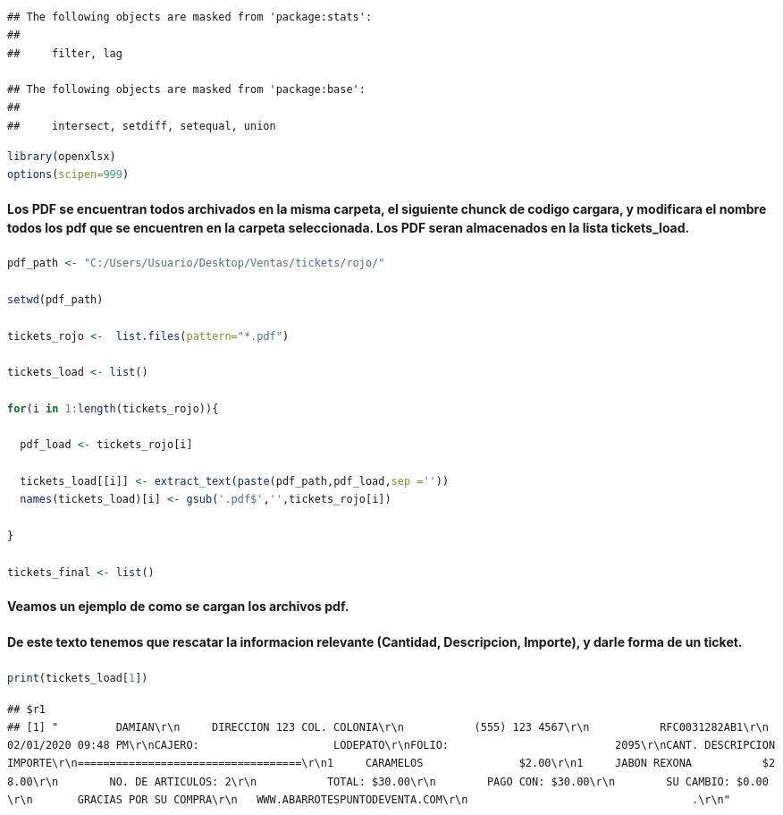     ## The following objects are masked from 'package:stats':
    ## 
    ##     filter, lag

    ## The following objects are masked from 'package:base':
    ## 
    ##     intersect, setdiff, setequal, union

``` r
library(openxlsx)
options(scipen=999) 
```

#### Los PDF se encuentran todos archivados en la misma carpeta, el siguiente chunck de codigo cargara, y modificara el nombre todos los pdf que se encuentren en la carpeta seleccionada. Los PDF seran almacenados en la lista tickets\_load.

``` r
pdf_path <- "C:/Users/Usuario/Desktop/Ventas/tickets/rojo/"

setwd(pdf_path)

tickets_rojo <-  list.files(pattern="*.pdf")

tickets_load <- list()

for(i in 1:length(tickets_rojo)){
  
  pdf_load <- tickets_rojo[i]
  
  tickets_load[[i]] <- extract_text(paste(pdf_path,pdf_load,sep =''))
  names(tickets_load)[i] <- gsub('.pdf$','',tickets_rojo[i])
  
}

tickets_final <- list()
```

#### Veamos un ejemplo de como se cargan los archivos pdf.

#### De este texto tenemos que rescatar la informacion relevante (Cantidad, Descripcion, Importe), y darle forma de un ticket.

``` r
print(tickets_load[1])
```

    ## $r1
    ## [1] "         DAMIAN\r\n     DIRECCION 123 COL. COLONIA\r\n           (555) 123 4567\r\n           RFC0031282AB1\r\n                 02/01/2020 09:48 PM\r\nCAJERO:                     LODEPATO\r\nFOLIO:                          2095\r\nCANT. DESCRIPCION           IMPORTE\r\n===================================\r\n1     CARAMELOS               $2.00\r\n1     JABON REXONA           $28.00\r\n        NO. DE ARTICULOS: 2\r\n           TOTAL: $30.00\r\n        PAGO CON: $30.00\r\n        SU CAMBIO: $0.00\r\n       GRACIAS POR SU COMPRA\r\n   WWW.ABARROTESPUNTODEVENTA.COM\r\n                                   .\r\n"
